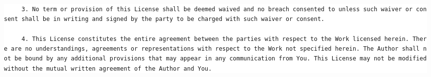          3. No term or provision of this License shall be deemed waived and no breach consented to unless such waiver or consent shall be in writing and signed by the party to be charged with such waiver or consent.

         4. This License constitutes the entire agreement between the parties with respect to the Work licensed herein. There are no understandings, agreements or representations with respect to the Work not specified herein. The Author shall not be bound by any additional provisions that may appear in any communication from You. This License may not be modified without the mutual written agreement of the Author and You.
